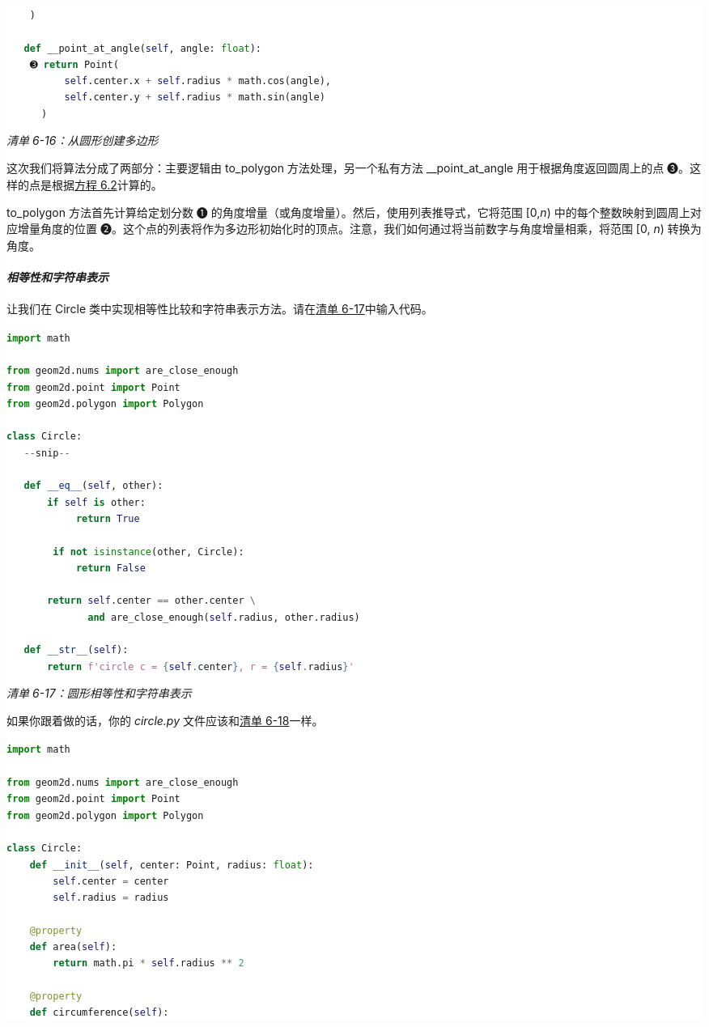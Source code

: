 ```py
    )

   def __point_at_angle(self, angle: float):
    ➌ return Point(
          self.center.x + self.radius * math.cos(angle),
          self.center.y + self.radius * math.sin(angle)
      )
```

*清单 6-16：从圆形创建多边形*

这次我们将算法分成了两部分：主要逻辑由 to_polygon 方法处理，另一个私有方法 __point_at_angle 用于根据角度返回圆周上的点 ➌。这样的点是根据[方程 6.2](ch06.xhtml#ch06eqa02)计算的。

to_polygon 方法首先计算给定划分数 ➊ 的角度增量（或角度增量）。然后，使用列表推导式，它将范围 [0,*n*) 中的每个整数映射到圆周上对应增量角度的位置 ➋。这个点的列表将作为多边形初始化时的顶点。注意，我们如何通过将当前数字与角度增量相乘，将范围 [0, *n*) 转换为角度。

#### ***相等性和字符串表示***

让我们在 Circle 类中实现相等性比较和字符串表示方法。请在[清单 6-17](ch06.xhtml#ch6lis17)中输入代码。

```py
import math

from geom2d.nums import are_close_enough
from geom2d.point import Point
from geom2d.polygon import Polygon

class Circle:
   --snip--

   def __eq__(self, other):
       if self is other:
            return True

        if not isinstance(other, Circle):
            return False

       return self.center == other.center \
              and are_close_enough(self.radius, other.radius)

   def __str__(self):
       return f'circle c = {self.center}, r = {self.radius}'
```

*清单 6-17：圆形相等性和字符串表示*

如果你跟着做的话，你的 *circle.py* 文件应该和[清单 6-18](ch06.xhtml#ch6lis18)一样。

```py
import math

from geom2d.nums import are_close_enough
from geom2d.point import Point
from geom2d.polygon import Polygon

class Circle:
    def __init__(self, center: Point, radius: float):
        self.center = center
        self.radius = radius

    @property
    def area(self):
        return math.pi * self.radius ** 2

    @property
    def circumference(self):
```